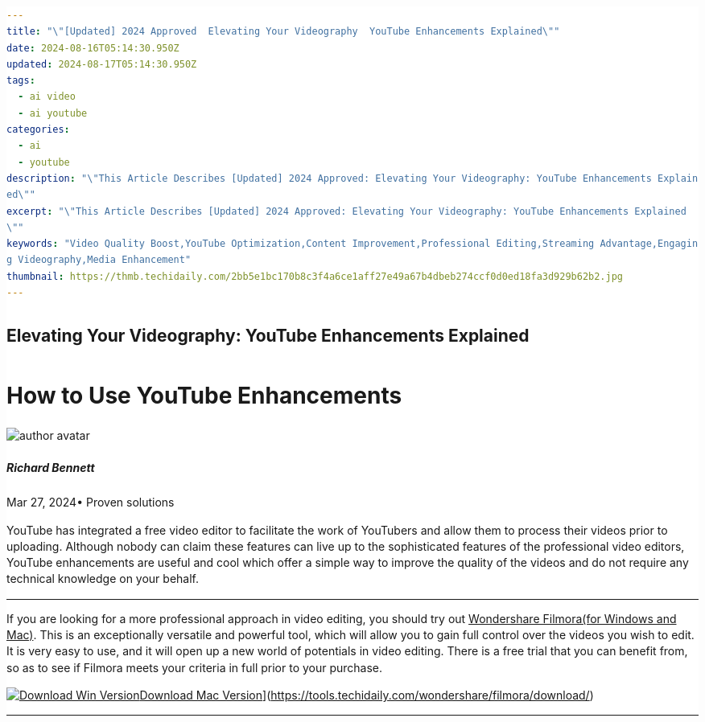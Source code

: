 ```yaml
---
title: "\"[Updated] 2024 Approved  Elevating Your Videography  YouTube Enhancements Explained\""
date: 2024-08-16T05:14:30.950Z
updated: 2024-08-17T05:14:30.950Z
tags:
  - ai video
  - ai youtube
categories:
  - ai
  - youtube
description: "\"This Article Describes [Updated] 2024 Approved: Elevating Your Videography: YouTube Enhancements Explained\""
excerpt: "\"This Article Describes [Updated] 2024 Approved: Elevating Your Videography: YouTube Enhancements Explained\""
keywords: "Video Quality Boost,YouTube Optimization,Content Improvement,Professional Editing,Streaming Advantage,Engaging Videography,Media Enhancement"
thumbnail: https://thmb.techidaily.com/2bb5e1bc170b8c3f4a6ce1aff27e49a67b4dbeb274ccf0d0ed18fa3d929b62b2.jpg
---
```


## Elevating Your Videography: YouTube Enhancements Explained

# How to Use YouTube Enhancements

![author avatar](https://images.wondershare.com/filmora/article-images/richard-bennett.jpg)

##### Richard Bennett

 Mar 27, 2024• Proven solutions

 YouTube has integrated a free video editor to facilitate the work of YouTubers and allow them to process their videos prior to uploading. Although nobody can claim these features can live up to the sophisticated features of the professional video editors, YouTube enhancements are useful and cool which offer a simple way to improve the quality of the videos and do not require any technical knowledge on your behalf.

---

 If you are looking for a more professional approach in video editing, you should try out [Wondershare Filmora(for Windows and Mac)](https://tools.techidaily.com/wondershare/filmora/download/). This is an exceptionally versatile and powerful tool, which will allow you to gain full control over the videos you wish to edit. It is very easy to use, and it will open up a new world of potentials in video editing. There is a free trial that you can benefit from, so as to see if Filmora meets your criteria in full prior to your purchase.

[![Download Win Version](https://images.wondershare.com/filmora/guide/download-btn-win.jpg)](https://tools.techidaily.com/wondershare/filmora/download/)[Download Mac Version](https://images.wondershare.com/filmora/guide/download-btn-mac.jpg)](https://tools.techidaily.com/wondershare/filmora/download/)

---